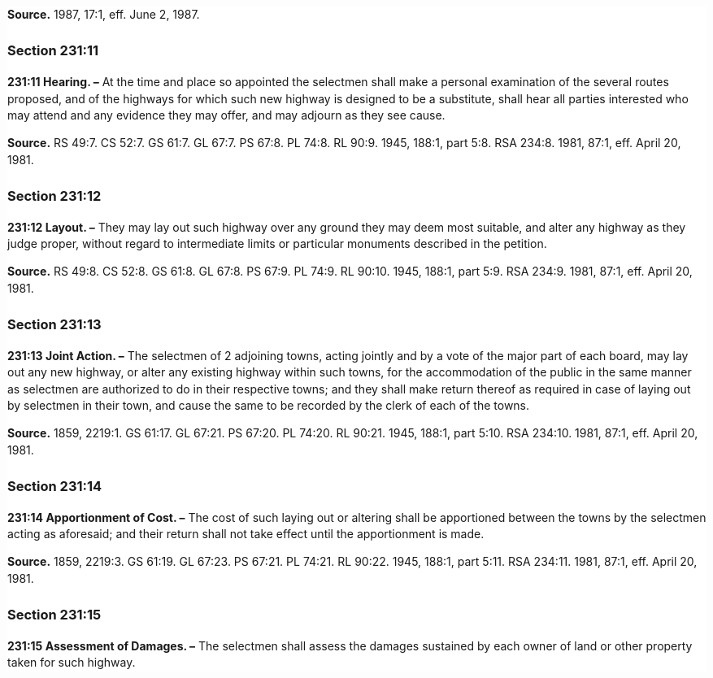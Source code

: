 **Source.** 1987, 17:1, eff. June 2, 1987.

### Section 231:11

 **231:11 Hearing. –** At the time and place so appointed the
selectmen shall make a personal examination of the several routes
proposed, and of the highways for which such new highway is designed to
be a substitute, shall hear all parties interested who may attend and
any evidence they may offer, and may adjourn as they see cause.

**Source.** RS 49:7. CS 52:7. GS 61:7. GL 67:7. PS 67:8. PL 74:8. RL
90:9. 1945, 188:1, part 5:8. RSA 234:8. 1981, 87:1, eff. April 20, 1981.

### Section 231:12

 **231:12 Layout. –** They may lay out such highway over any ground
they may deem most suitable, and alter any highway as they judge proper,
without regard to intermediate limits or particular monuments described
in the petition.

**Source.** RS 49:8. CS 52:8. GS 61:8. GL 67:8. PS 67:9. PL 74:9. RL
90:10. 1945, 188:1, part 5:9. RSA 234:9. 1981, 87:1, eff. April 20,
1981.

### Section 231:13

 **231:13 Joint Action. –** The selectmen of 2 adjoining towns,
acting jointly and by a vote of the major part of each board, may lay
out any new highway, or alter any existing highway within such towns,
for the accommodation of the public in the same manner as selectmen are
authorized to do in their respective towns; and they shall make return
thereof as required in case of laying out by selectmen in their town,
and cause the same to be recorded by the clerk of each of the towns.

**Source.** 1859, 2219:1. GS 61:17. GL 67:21. PS 67:20. PL 74:20. RL
90:21. 1945, 188:1, part 5:10. RSA 234:10. 1981, 87:1, eff. April 20,
1981.

### Section 231:14

 **231:14 Apportionment of Cost. –** The cost of such laying out or
altering shall be apportioned between the towns by the selectmen acting
as aforesaid; and their return shall not take effect until the
apportionment is made.

**Source.** 1859, 2219:3. GS 61:19. GL 67:23. PS 67:21. PL 74:21. RL
90:22. 1945, 188:1, part 5:11. RSA 234:11. 1981, 87:1, eff. April 20,
1981.

### Section 231:15

 **231:15 Assessment of Damages. –** The selectmen shall assess the
damages sustained by each owner of land or other property taken for such
highway.
